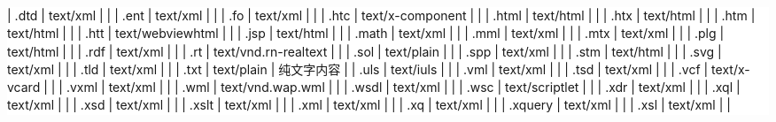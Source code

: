| .dtd       | text/xml                |                                                              |
| .ent       | text/xml                |                                                              |
| .fo        | text/xml                |                                                              |
| .htc       | text/x-component        |                                                              |
| .html      | text/html               |                                                              |
| .htx       | text/html               |                                                              |
| .htm       | text/html               |                                                              |
| .htt       | text/webviewhtml        |                                                              |
| .jsp       | text/html               |                                                              |
| .math      | text/xml                |                                                              |
| .mml       | text/xml                |                                                              |
| .mtx       | text/xml                |                                                              |
| .plg       | text/html               |                                                              |
| .rdf       | text/xml                |                                                              |
| .rt        | text/vnd.rn-realtext    |                                                              |
| .sol       | text/plain              |                                                              |
| .spp       | text/xml                |                                                              |
| .stm       | text/html               |                                                              |
| .svg       | text/xml                |                                                              |
| .tld       | text/xml                |                                                              |
| .txt       | text/plain              | 纯文字内容                                                   |
| .uls       | text/iuls               |                                                              |
| .vml       | text/xml                |                                                              |
| .tsd       | text/xml                |                                                              |
| .vcf       | text/x-vcard            |                                                              |
| .vxml      | text/xml                |                                                              |
| .wml       | text/vnd.wap.wml        |                                                              |
| .wsdl      | text/xml                |                                                              |
| .wsc       | text/scriptlet          |                                                              |
| .xdr       | text/xml                |                                                              |
| .xql       | text/xml                |                                                              |
| .xsd       | text/xml                |                                                              |
| .xslt      | text/xml                |                                                              |
| .xml       | text/xml                |                                                              |
| .xq        | text/xml                |                                                              |
| .xquery    | text/xml                |                                                              |
| .xsl       | text/xml                |                                                              |